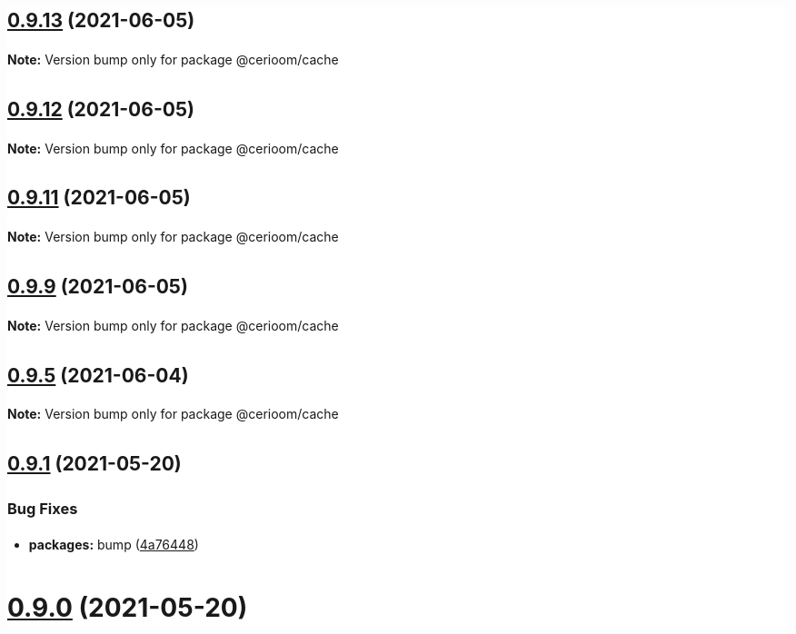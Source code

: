 



## [0.9.13](https://github.com/cerioom/cerioom-node/compare/v0.9.12...v0.9.13) (2021-06-05)

**Note:** Version bump only for package @cerioom/cache





## [0.9.12](https://github.com/cerioom/cerioom-node/compare/v0.9.11...v0.9.12) (2021-06-05)

**Note:** Version bump only for package @cerioom/cache





## [0.9.11](https://github.com/cerioom/cerioom-node/compare/v0.9.10...v0.9.11) (2021-06-05)

**Note:** Version bump only for package @cerioom/cache





## [0.9.9](https://github.com/cerioom/cerioom-node/compare/v0.9.8...v0.9.9) (2021-06-05)

**Note:** Version bump only for package @cerioom/cache





## [0.9.5](https://github.com/cerioom/cerioom-node/compare/v0.9.4...v0.9.5) (2021-06-04)

**Note:** Version bump only for package @cerioom/cache





## [0.9.1](https://github.com/cerioom/cerioom-node/compare/v0.9.0...v0.9.1) (2021-05-20)


### Bug Fixes

* **packages:** bump ([4a76448](https://github.com/cerioom/cerioom-node/commit/4a764481f13df69c2fc243c4ec3920471214631d))





# [0.9.0](https://github.com/cerioom/cerioom-node/compare/v0.8.0...v0.9.0) (2021-05-20)
